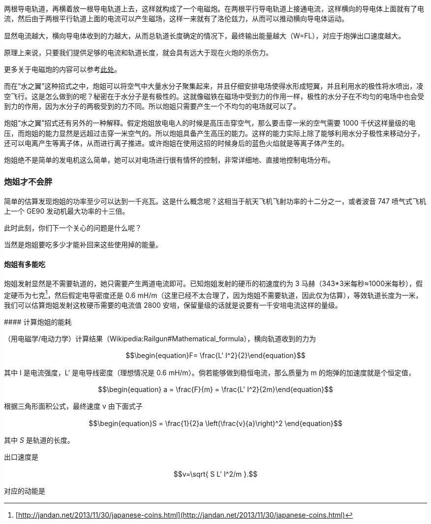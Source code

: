 

两根导电轨道，再横着放一根导电轨道上去，这样就构成了一个电磁炮。在两根平行导电轨道上接通电流，这样横向的导电体上面就有了电流，然后由于两根平行轨道上面的电流可以产生磁场，这样一来就有了洛伦兹力，从而可以推动横向导电体运动。

显然电流越大，横向导电体收到的力越大，从而总轨道长度确定的情况下，最终输出能量越大（W=FL），对应于炮弹出口速度越大。

原理上来说，只要我们提供足够的电流和轨道长度，就会具有远大于现在火炮的杀伤力。

更多关于电磁炮的内容可以参考[此处](http://www.guokr.com/question/456814/)。
</div>

而在“水之翼”这种招式之中，炮姐可以将空气中大量水分子聚集起来，并且仔细安排电场使得水形成短翼，并且利用水的极性将水喷出，凌空飞行。这是怎么做到的呢？秘密在于水分子是有极性的。这就像磁铁在磁场中受到力的作用一样，极性的水分子在不均匀的电场中也会受到力的作用，因为水分子的两极受到的力不同。所以炮姐只需要产生一个不均匀的电场就可以了。

<div class="notes--extra" markdown="1">
炮姐“水之翼”招式还有另外的一种解释。假定炮姐放电电人的时候是高压击穿空气，那么要击穿一米的空气需要 1000 千伏这样量级的电压，而炮姐的能力显然是远超过击穿一米空气的。所以炮姐具备产生高压的能力。这样的能力实际上除了能够利用水分子极性来移动分子，还可以电离产生等离子体，从而进行离子推进。或许炮姐在使用这招的时候身后的蓝色火焰就是等离子体产生的。
</div>

炮姐绝不是简单的发电机这么简单，她可以对电场进行很有情怀的控制，非常详细地、直接地控制电场分布。

### 炮姐才不会胖

简单的估算发现炮姐的功率至少可以达到一千兆瓦。这是什么概念呢？这相当于航天飞机飞射功率的十二分之一，或者波音 747 喷气式飞机上一个 GE90 发动机最大功率的十三倍。

此时此刻，你们下一个关心的问题是什么呢？

当然是炮姐要吃多少才能补回来这些使用掉的能量。

<section class="notes--extra" markdown="1">

#### 炮姐有多能吃

炮姐发射显然是不需要轨道的，她只需要产生两道电流即可。已知炮姐发射的硬币的初速度约为 3 马赫（343*3米每秒≈1000米每秒），假定硬币为七克[^3]，然后假定电导密度还是 0.6 mH/m（这里已经不太合理了，因为炮姐不需要轨道，因此仅为估算），等效轨道长度为一米，我们可以估算炮姐发射这枚硬币需要的电流值 2800 安培，保留量级的话就是说要有一千安培电流这样的量级。

</section>


<section class="toggle notes--extra" markdown="1">
#### 计算炮姐的能耗

（用电磁学/电动力学）计算结果（Wikipedia:Railgun#Mathematical_formula），横向轨道收到的力为

$$\begin{equation}F= \frac{L' I^2}{2}\end{equation}$$

其中 I 是电流强度，L‘ 是电导线密度（理想情况是 0.6 mH/m）。倘若能够做到稳恒电流，那么质量为 m 的炮弹的加速度就是个恒定值，

$$\begin{equation} a = \frac{F}{m} = \frac{L' I^2}{2m}\end{equation}$$

根据三角形面积公式，最终速度 v 由下面式子

$$\begin{equation}S = \frac{1}{2}a \left(\frac{v}{a}\right)^2 \end{equation}$$

其中 $S$ 是轨道的长度。

出口速度是

$$v=\sqrt{ S L' I^2/m }.$$

对应的动能是


[^1]: 《某科学的电磁炮》和《魔法禁书目录》系列中的人物，具有操控电力的超能力。（独行成段以示众情敌。）
[^2]: 核衰变，中微子与水相互作用等。
[^3]: [http://jandan.net/2013/11/30/japanese-coins.html](http://jandan.net/2013/11/30/japanese-coins.html)
[^4]: [http://baike.baidu.com/view/1298540.htm#2_3](http://baike.baidu.com/view/1298540.htm#2_3)
[^5]: 显然，我这也是吃饱了撑的。